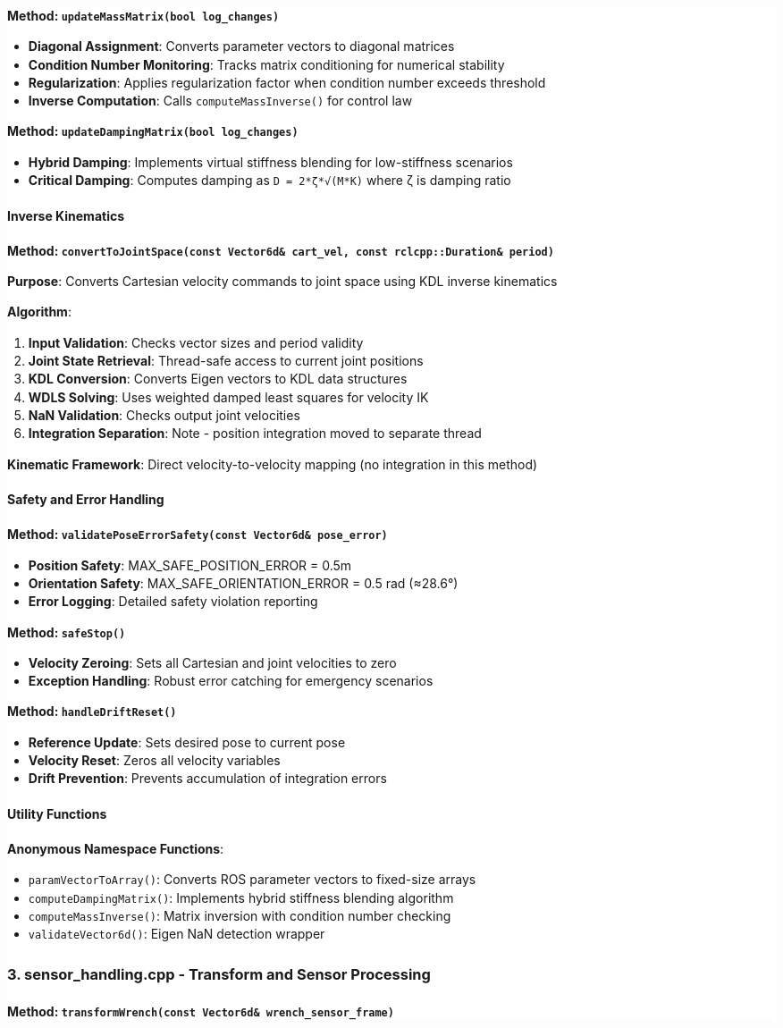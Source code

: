 **Method: `updateMassMatrix(bool log_changes)`**
- **Diagonal Assignment**: Converts parameter vectors to diagonal matrices
- **Condition Number Monitoring**: Tracks matrix conditioning for numerical stability
- **Regularization**: Applies regularization factor when condition number exceeds threshold
- **Inverse Computation**: Calls `computeMassInverse()` for control law

**Method: `updateDampingMatrix(bool log_changes)`**
- **Hybrid Damping**: Implements virtual stiffness blending for low-stiffness scenarios
- **Critical Damping**: Computes damping as `D = 2*ζ*√(M*K)` where ζ is damping ratio

#### Inverse Kinematics

**Method: `convertToJointSpace(const Vector6d& cart_vel, const rclcpp::Duration& period)`**

**Purpose**: Converts Cartesian velocity commands to joint space using KDL inverse kinematics

**Algorithm**:
1. **Input Validation**: Checks vector sizes and period validity
2. **Joint State Retrieval**: Thread-safe access to current joint positions
3. **KDL Conversion**: Converts Eigen vectors to KDL data structures
4. **WDLS Solving**: Uses weighted damped least squares for velocity IK
5. **NaN Validation**: Checks output joint velocities
6. **Integration Separation**: Note - position integration moved to separate thread

**Kinematic Framework**: Direct velocity-to-velocity mapping (no integration in this method)

#### Safety and Error Handling

**Method: `validatePoseErrorSafety(const Vector6d& pose_error)`**
- **Position Safety**: MAX_SAFE_POSITION_ERROR = 0.5m
- **Orientation Safety**: MAX_SAFE_ORIENTATION_ERROR = 0.5 rad (≈28.6°)
- **Error Logging**: Detailed safety violation reporting

**Method: `safeStop()`**
- **Velocity Zeroing**: Sets all Cartesian and joint velocities to zero
- **Exception Handling**: Robust error catching for emergency scenarios

**Method: `handleDriftReset()`**
- **Reference Update**: Sets desired pose to current pose
- **Velocity Reset**: Zeros all velocity variables
- **Drift Prevention**: Prevents accumulation of integration errors

#### Utility Functions

**Anonymous Namespace Functions**:
- `paramVectorToArray()`: Converts ROS parameter vectors to fixed-size arrays
- `computeDampingMatrix()`: Implements hybrid stiffness blending algorithm
- `computeMassInverse()`: Matrix inversion with condition number checking
- `validateVector6d()`: Eigen NaN detection wrapper

### 3. sensor_handling.cpp - Transform and Sensor Processing

#### Method: `transformWrench(const Vector6d& wrench_sensor_frame)`
